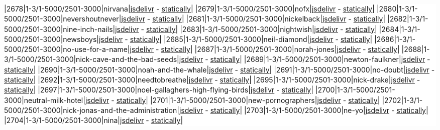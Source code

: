 |2678|1-3/1-5000/2501-3000|nirvana|[jsdelivr](https://cdn.jsdelivr.net/gh/dbchord/png-old-a-1280x720_1-3/1-5000/2501-3000/nirvana.png) - [statically](https://cdn.statically.io/gh/dbchord/png-old-a-1280x720_1-3/img/1-5000/2501-3000/nirvana.png)|
|2679|1-3/1-5000/2501-3000|nofx|[jsdelivr](https://cdn.jsdelivr.net/gh/dbchord/png-old-a-1280x720_1-3/1-5000/2501-3000/nofx.png) - [statically](https://cdn.statically.io/gh/dbchord/png-old-a-1280x720_1-3/img/1-5000/2501-3000/nofx.png)|
|2680|1-3/1-5000/2501-3000|nevershoutnever|[jsdelivr](https://cdn.jsdelivr.net/gh/dbchord/png-old-a-1280x720_1-3/1-5000/2501-3000/nevershoutnever.png) - [statically](https://cdn.statically.io/gh/dbchord/png-old-a-1280x720_1-3/img/1-5000/2501-3000/nevershoutnever.png)|
|2681|1-3/1-5000/2501-3000|nickelback|[jsdelivr](https://cdn.jsdelivr.net/gh/dbchord/png-old-a-1280x720_1-3/1-5000/2501-3000/nickelback.png) - [statically](https://cdn.statically.io/gh/dbchord/png-old-a-1280x720_1-3/img/1-5000/2501-3000/nickelback.png)|
|2682|1-3/1-5000/2501-3000|nine-inch-nails|[jsdelivr](https://cdn.jsdelivr.net/gh/dbchord/png-old-a-1280x720_1-3/1-5000/2501-3000/nine-inch-nails.png) - [statically](https://cdn.statically.io/gh/dbchord/png-old-a-1280x720_1-3/img/1-5000/2501-3000/nine-inch-nails.png)|
|2683|1-3/1-5000/2501-3000|nightwish|[jsdelivr](https://cdn.jsdelivr.net/gh/dbchord/png-old-a-1280x720_1-3/1-5000/2501-3000/nightwish.png) - [statically](https://cdn.statically.io/gh/dbchord/png-old-a-1280x720_1-3/img/1-5000/2501-3000/nightwish.png)|
|2684|1-3/1-5000/2501-3000|newsboys|[jsdelivr](https://cdn.jsdelivr.net/gh/dbchord/png-old-a-1280x720_1-3/1-5000/2501-3000/newsboys.png) - [statically](https://cdn.statically.io/gh/dbchord/png-old-a-1280x720_1-3/img/1-5000/2501-3000/newsboys.png)|
|2685|1-3/1-5000/2501-3000|neil-diamond|[jsdelivr](https://cdn.jsdelivr.net/gh/dbchord/png-old-a-1280x720_1-3/1-5000/2501-3000/neil-diamond.png) - [statically](https://cdn.statically.io/gh/dbchord/png-old-a-1280x720_1-3/img/1-5000/2501-3000/neil-diamond.png)|
|2686|1-3/1-5000/2501-3000|no-use-for-a-name|[jsdelivr](https://cdn.jsdelivr.net/gh/dbchord/png-old-a-1280x720_1-3/1-5000/2501-3000/no-use-for-a-name.png) - [statically](https://cdn.statically.io/gh/dbchord/png-old-a-1280x720_1-3/img/1-5000/2501-3000/no-use-for-a-name.png)|
|2687|1-3/1-5000/2501-3000|norah-jones|[jsdelivr](https://cdn.jsdelivr.net/gh/dbchord/png-old-a-1280x720_1-3/1-5000/2501-3000/norah-jones.png) - [statically](https://cdn.statically.io/gh/dbchord/png-old-a-1280x720_1-3/img/1-5000/2501-3000/norah-jones.png)|
|2688|1-3/1-5000/2501-3000|nick-cave-and-the-bad-seeds|[jsdelivr](https://cdn.jsdelivr.net/gh/dbchord/png-old-a-1280x720_1-3/1-5000/2501-3000/nick-cave-and-the-bad-seeds.png) - [statically](https://cdn.statically.io/gh/dbchord/png-old-a-1280x720_1-3/img/1-5000/2501-3000/nick-cave-and-the-bad-seeds.png)|
|2689|1-3/1-5000/2501-3000|newton-faulkner|[jsdelivr](https://cdn.jsdelivr.net/gh/dbchord/png-old-a-1280x720_1-3/1-5000/2501-3000/newton-faulkner.png) - [statically](https://cdn.statically.io/gh/dbchord/png-old-a-1280x720_1-3/img/1-5000/2501-3000/newton-faulkner.png)|
|2690|1-3/1-5000/2501-3000|noah-and-the-whale|[jsdelivr](https://cdn.jsdelivr.net/gh/dbchord/png-old-a-1280x720_1-3/1-5000/2501-3000/noah-and-the-whale.png) - [statically](https://cdn.statically.io/gh/dbchord/png-old-a-1280x720_1-3/img/1-5000/2501-3000/noah-and-the-whale.png)|
|2691|1-3/1-5000/2501-3000|no-doubt|[jsdelivr](https://cdn.jsdelivr.net/gh/dbchord/png-old-a-1280x720_1-3/1-5000/2501-3000/no-doubt.png) - [statically](https://cdn.statically.io/gh/dbchord/png-old-a-1280x720_1-3/img/1-5000/2501-3000/no-doubt.png)|
|2692|1-3/1-5000/2501-3000|needtobreathe|[jsdelivr](https://cdn.jsdelivr.net/gh/dbchord/png-old-a-1280x720_1-3/1-5000/2501-3000/needtobreathe.png) - [statically](https://cdn.statically.io/gh/dbchord/png-old-a-1280x720_1-3/img/1-5000/2501-3000/needtobreathe.png)|
|2695|1-3/1-5000/2501-3000|nick-drake|[jsdelivr](https://cdn.jsdelivr.net/gh/dbchord/png-old-a-1280x720_1-3/1-5000/2501-3000/nick-drake.png) - [statically](https://cdn.statically.io/gh/dbchord/png-old-a-1280x720_1-3/img/1-5000/2501-3000/nick-drake.png)|
|2697|1-3/1-5000/2501-3000|noel-gallaghers-high-flying-birds|[jsdelivr](https://cdn.jsdelivr.net/gh/dbchord/png-old-a-1280x720_1-3/1-5000/2501-3000/noel-gallaghers-high-flying-birds.png) - [statically](https://cdn.statically.io/gh/dbchord/png-old-a-1280x720_1-3/img/1-5000/2501-3000/noel-gallaghers-high-flying-birds.png)|
|2700|1-3/1-5000/2501-3000|neutral-milk-hotel|[jsdelivr](https://cdn.jsdelivr.net/gh/dbchord/png-old-a-1280x720_1-3/1-5000/2501-3000/neutral-milk-hotel.png) - [statically](https://cdn.statically.io/gh/dbchord/png-old-a-1280x720_1-3/img/1-5000/2501-3000/neutral-milk-hotel.png)|
|2701|1-3/1-5000/2501-3000|new-pornographers|[jsdelivr](https://cdn.jsdelivr.net/gh/dbchord/png-old-a-1280x720_1-3/1-5000/2501-3000/new-pornographers.png) - [statically](https://cdn.statically.io/gh/dbchord/png-old-a-1280x720_1-3/img/1-5000/2501-3000/new-pornographers.png)|
|2702|1-3/1-5000/2501-3000|nick-jonas-and-the-administration|[jsdelivr](https://cdn.jsdelivr.net/gh/dbchord/png-old-a-1280x720_1-3/1-5000/2501-3000/nick-jonas-and-the-administration.png) - [statically](https://cdn.statically.io/gh/dbchord/png-old-a-1280x720_1-3/img/1-5000/2501-3000/nick-jonas-and-the-administration.png)|
|2703|1-3/1-5000/2501-3000|ne-yo|[jsdelivr](https://cdn.jsdelivr.net/gh/dbchord/png-old-a-1280x720_1-3/1-5000/2501-3000/ne-yo.png) - [statically](https://cdn.statically.io/gh/dbchord/png-old-a-1280x720_1-3/img/1-5000/2501-3000/ne-yo.png)|
|2704|1-3/1-5000/2501-3000|nina|[jsdelivr](https://cdn.jsdelivr.net/gh/dbchord/png-old-a-1280x720_1-3/1-5000/2501-3000/nina.png) - [statically](https://cdn.statically.io/gh/dbchord/png-old-a-1280x720_1-3/img/1-5000/2501-3000/nina.png)|